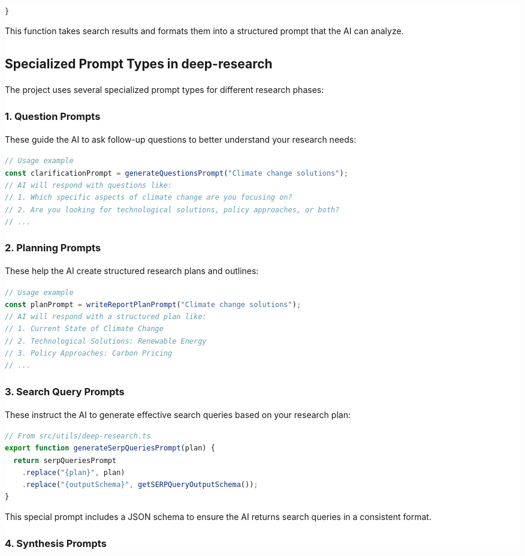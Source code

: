 ```javascript
}
```

This function takes search results and formats them into a structured prompt that the AI can analyze.

## Specialized Prompt Types in deep-research

The project uses several specialized prompt types for different research phases:

### 1. Question Prompts

These guide the AI to ask follow-up questions to better understand your research needs:

```javascript
// Usage example
const clarificationPrompt = generateQuestionsPrompt("Climate change solutions");
// AI will respond with questions like:
// 1. Which specific aspects of climate change are you focusing on?
// 2. Are you looking for technological solutions, policy approaches, or both?
// ...
```

### 2. Planning Prompts

These help the AI create structured research plans and outlines:

```javascript
// Usage example
const planPrompt = writeReportPlanPrompt("Climate change solutions");
// AI will respond with a structured plan like:
// 1. Current State of Climate Change
// 2. Technological Solutions: Renewable Energy
// 3. Policy Approaches: Carbon Pricing
// ...
```

### 3. Search Query Prompts

These instruct the AI to generate effective search queries based on your research plan:

```javascript
// From src/utils/deep-research.ts
export function generateSerpQueriesPrompt(plan) {
  return serpQueriesPrompt
    .replace("{plan}", plan)
    .replace("{outputSchema}", getSERPQueryOutputSchema());
}
```

This special prompt includes a JSON schema to ensure the AI returns search queries in a consistent format.

### 4. Synthesis Prompts
